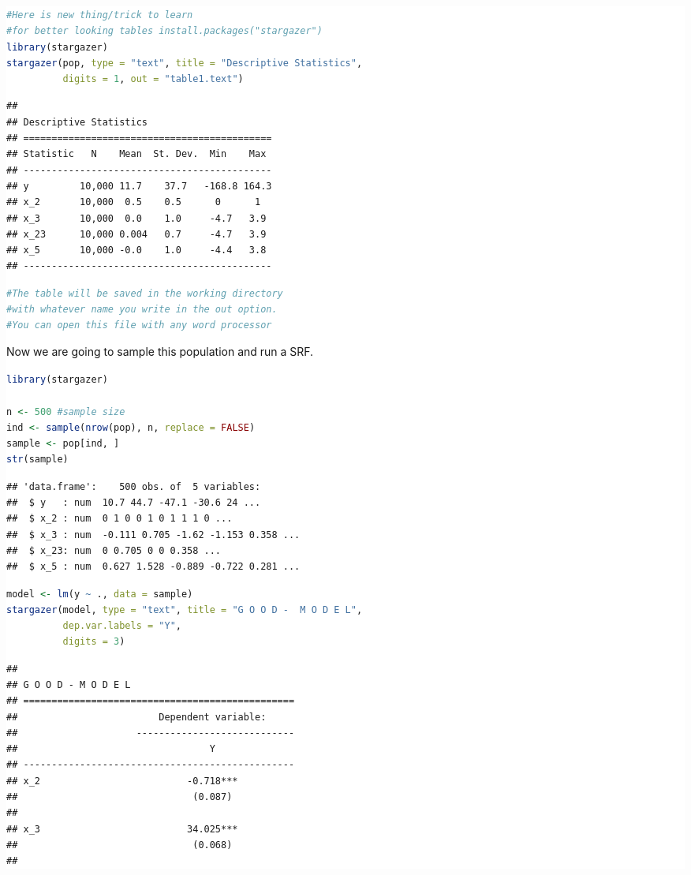 ```r
#Here is new thing/trick to learn
#for better looking tables install.packages("stargazer")
library(stargazer)
stargazer(pop, type = "text", title = "Descriptive Statistics",
          digits = 1, out = "table1.text")
```

```
## 
## Descriptive Statistics
## ============================================
## Statistic   N    Mean  St. Dev.  Min    Max 
## --------------------------------------------
## y         10,000 11.7    37.7   -168.8 164.3
## x_2       10,000  0.5    0.5      0      1  
## x_3       10,000  0.0    1.0     -4.7   3.9 
## x_23      10,000 0.004   0.7     -4.7   3.9 
## x_5       10,000 -0.0    1.0     -4.4   3.8 
## --------------------------------------------
```

```r
#The table will be saved in the working directory
#with whatever name you write in the out option.
#You can open this file with any word processor
```
    
Now we are going to sample this population and run a SRF.  


```r
library(stargazer)

n <- 500 #sample size
ind <- sample(nrow(pop), n, replace = FALSE)
sample <- pop[ind, ]
str(sample)
```

```
## 'data.frame':	500 obs. of  5 variables:
##  $ y   : num  10.7 44.7 -47.1 -30.6 24 ...
##  $ x_2 : num  0 1 0 0 1 0 1 1 1 0 ...
##  $ x_3 : num  -0.111 0.705 -1.62 -1.153 0.358 ...
##  $ x_23: num  0 0.705 0 0 0.358 ...
##  $ x_5 : num  0.627 1.528 -0.889 -0.722 0.281 ...
```

```r
model <- lm(y ~ ., data = sample)
stargazer(model, type = "text", title = "G O O D -  M O D E L",
          dep.var.labels = "Y",
          digits = 3)
```

```
## 
## G O O D - M O D E L
## ================================================
##                         Dependent variable:     
##                     ----------------------------
##                                  Y              
## ------------------------------------------------
## x_2                          -0.718***          
##                               (0.087)           
##                                                 
## x_3                          34.025***          
##                               (0.068)           
##                                                 
```